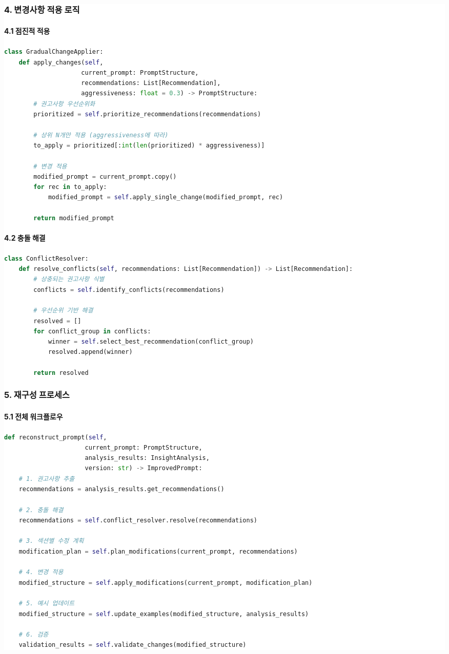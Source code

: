 ### 4. 변경사항 적용 로직

#### 4.1 점진적 적용
```python
class GradualChangeApplier:
    def apply_changes(self, 
                     current_prompt: PromptStructure,
                     recommendations: List[Recommendation],
                     aggressiveness: float = 0.3) -> PromptStructure:
        # 권고사항 우선순위화
        prioritized = self.prioritize_recommendations(recommendations)
        
        # 상위 N개만 적용 (aggressiveness에 따라)
        to_apply = prioritized[:int(len(prioritized) * aggressiveness)]
        
        # 변경 적용
        modified_prompt = current_prompt.copy()
        for rec in to_apply:
            modified_prompt = self.apply_single_change(modified_prompt, rec)
        
        return modified_prompt
```

#### 4.2 충돌 해결
```python
class ConflictResolver:
    def resolve_conflicts(self, recommendations: List[Recommendation]) -> List[Recommendation]:
        # 상충되는 권고사항 식별
        conflicts = self.identify_conflicts(recommendations)
        
        # 우선순위 기반 해결
        resolved = []
        for conflict_group in conflicts:
            winner = self.select_best_recommendation(conflict_group)
            resolved.append(winner)
        
        return resolved
```

### 5. 재구성 프로세스

#### 5.1 전체 워크플로우
```python
def reconstruct_prompt(self, 
                      current_prompt: PromptStructure,
                      analysis_results: InsightAnalysis,
                      version: str) -> ImprovedPrompt:
    # 1. 권고사항 추출
    recommendations = analysis_results.get_recommendations()
    
    # 2. 충돌 해결
    recommendations = self.conflict_resolver.resolve(recommendations)
    
    # 3. 섹션별 수정 계획
    modification_plan = self.plan_modifications(current_prompt, recommendations)
    
    # 4. 변경 적용
    modified_structure = self.apply_modifications(current_prompt, modification_plan)
    
    # 5. 예시 업데이트
    modified_structure = self.update_examples(modified_structure, analysis_results)
    
    # 6. 검증
    validation_results = self.validate_changes(modified_structure)
```
